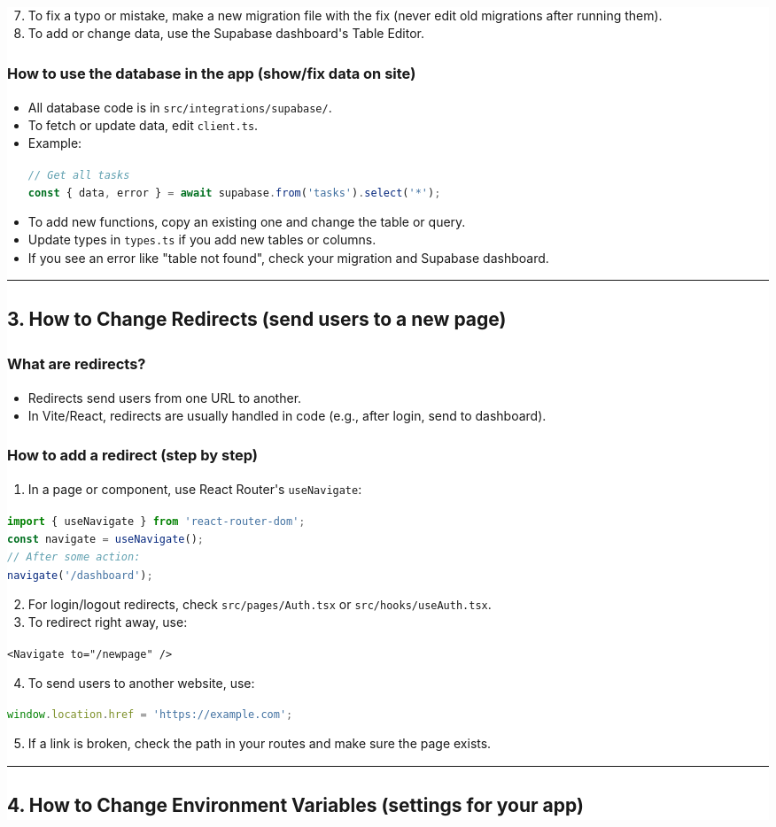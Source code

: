 7. To fix a typo or mistake, make a new migration file with the fix (never edit old migrations after running them).
8. To add or change data, use the Supabase dashboard's Table Editor.



### How to use the database in the app (show/fix data on site)
- All database code is in `src/integrations/supabase/`.
- To fetch or update data, edit `client.ts`.
- Example:
  ```ts
  // Get all tasks
  const { data, error } = await supabase.from('tasks').select('*');
  ```
- To add new functions, copy an existing one and change the table or query.
- Update types in `types.ts` if you add new tables or columns.
- If you see an error like "table not found", check your migration and Supabase dashboard.

---



## 3. How to Change Redirects (send users to a new page)

### What are redirects?
- Redirects send users from one URL to another.
- In Vite/React, redirects are usually handled in code (e.g., after login, send to dashboard).



### How to add a redirect (step by step)
1. In a page or component, use React Router's `useNavigate`:
  ```ts
  import { useNavigate } from 'react-router-dom';
  const navigate = useNavigate();
  // After some action:
  navigate('/dashboard');
  ```
2. For login/logout redirects, check `src/pages/Auth.tsx` or `src/hooks/useAuth.tsx`.
3. To redirect right away, use:
  ```tsx
  <Navigate to="/newpage" />
  ```
4. To send users to another website, use:
  ```js
  window.location.href = 'https://example.com';
  ```
5. If a link is broken, check the path in your routes and make sure the page exists.

---



## 4. How to Change Environment Variables (settings for your app)
